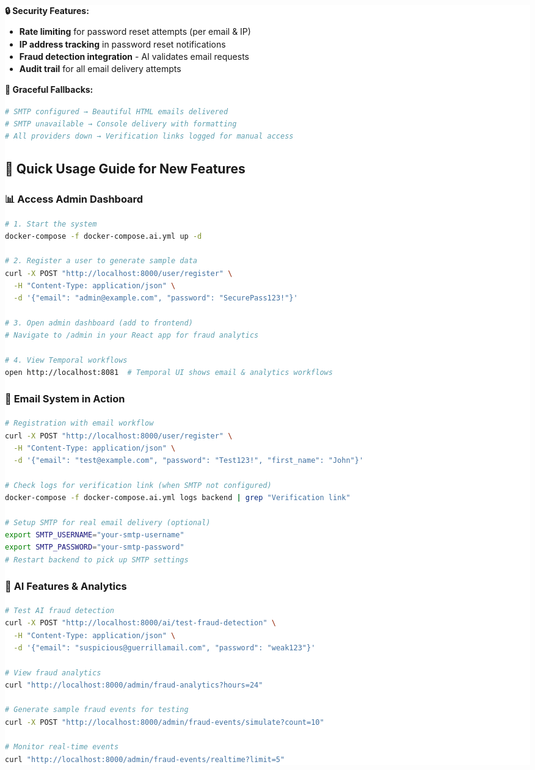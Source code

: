 **🔒 Security Features:**
- **Rate limiting** for password reset attempts (per email & IP)
- **IP address tracking** in password reset notifications
- **Fraud detection integration** - AI validates email requests
- **Audit trail** for all email delivery attempts

**🚨 Graceful Fallbacks:**
```bash
# SMTP configured → Beautiful HTML emails delivered
# SMTP unavailable → Console delivery with formatting  
# All providers down → Verification links logged for manual access
```

## 🎯 Quick Usage Guide for New Features

### 📊 **Access Admin Dashboard**
```bash
# 1. Start the system
docker-compose -f docker-compose.ai.yml up -d

# 2. Register a user to generate sample data  
curl -X POST "http://localhost:8000/user/register" \
  -H "Content-Type: application/json" \
  -d '{"email": "admin@example.com", "password": "SecurePass123!"}'

# 3. Open admin dashboard (add to frontend)
# Navigate to /admin in your React app for fraud analytics

# 4. View Temporal workflows
open http://localhost:8081  # Temporal UI shows email & analytics workflows
```

### 📧 **Email System in Action**
```bash
# Registration with email workflow
curl -X POST "http://localhost:8000/user/register" \
  -H "Content-Type: application/json" \
  -d '{"email": "test@example.com", "password": "Test123!", "first_name": "John"}'

# Check logs for verification link (when SMTP not configured)
docker-compose -f docker-compose.ai.yml logs backend | grep "Verification link"

# Setup SMTP for real email delivery (optional)
export SMTP_USERNAME="your-smtp-username"
export SMTP_PASSWORD="your-smtp-password"
# Restart backend to pick up SMTP settings
```

### 🤖 **AI Features & Analytics**
```bash
# Test AI fraud detection
curl -X POST "http://localhost:8000/ai/test-fraud-detection" \
  -H "Content-Type: application/json" \
  -d '{"email": "suspicious@guerrillamail.com", "password": "weak123"}'

# View fraud analytics
curl "http://localhost:8000/admin/fraud-analytics?hours=24"

# Generate sample fraud events for testing
curl -X POST "http://localhost:8000/admin/fraud-events/simulate?count=10"

# Monitor real-time events
curl "http://localhost:8000/admin/fraud-events/realtime?limit=5"
```
